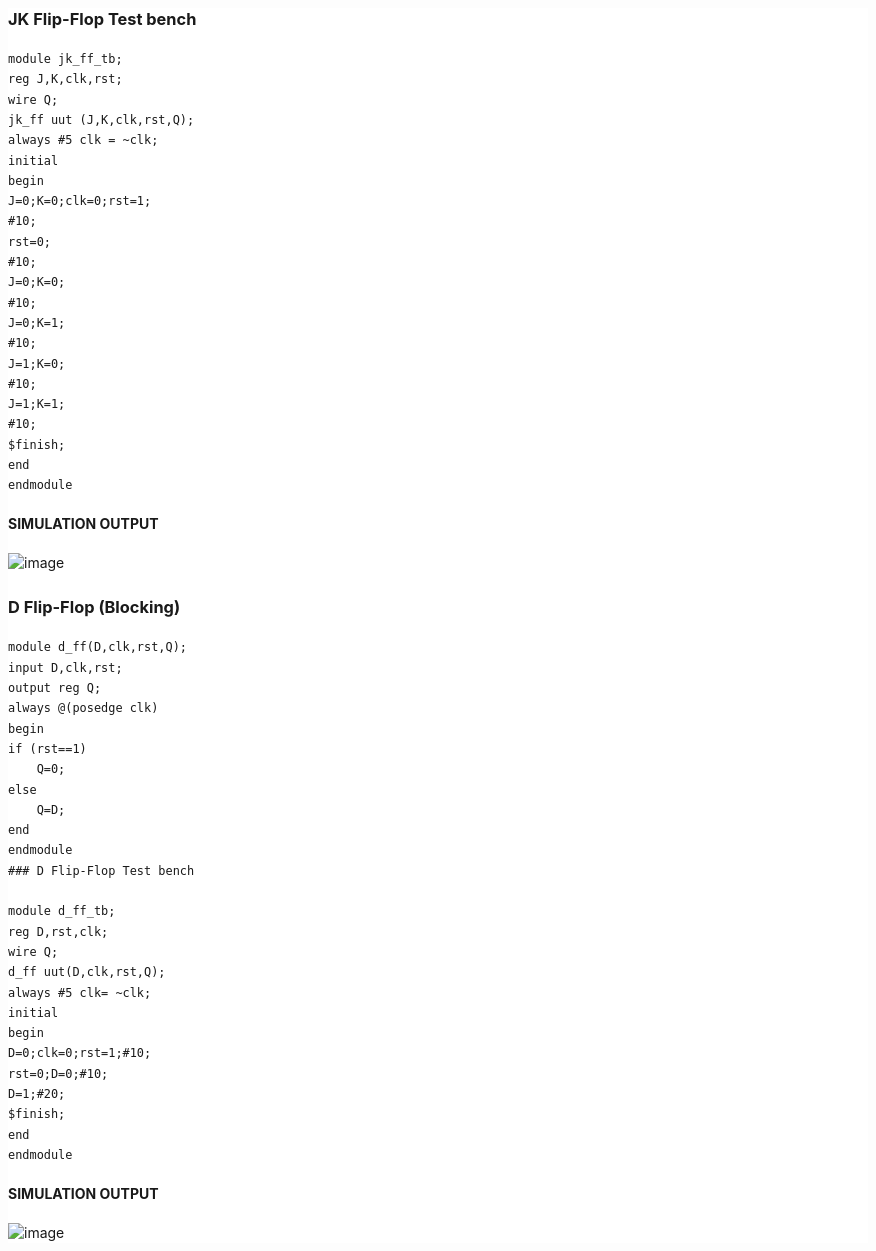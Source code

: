 ### JK Flip-Flop Test bench 
```
module jk_ff_tb;
reg J,K,clk,rst;
wire Q;
jk_ff uut (J,K,clk,rst,Q);
always #5 clk = ~clk;
initial 
begin
J=0;K=0;clk=0;rst=1;
#10;
rst=0;
#10;
J=0;K=0;
#10;
J=0;K=1;
#10;
J=1;K=0;
#10;
J=1;K=1;
#10;
$finish;
end
endmodule
```
#### SIMULATION OUTPUT
<img width="1201" height="600" alt="image" src="https://github.com/user-attachments/assets/bf0b2051-d40d-4839-97c4-0f65cdc462c4" />

### D Flip-Flop (Blocking)
```
module d_ff(D,clk,rst,Q);
input D,clk,rst;
output reg Q;
always @(posedge clk)
begin
if (rst==1)
    Q=0;
else
    Q=D;
end
endmodule
### D Flip-Flop Test bench 

module d_ff_tb;
reg D,rst,clk;
wire Q;
d_ff uut(D,clk,rst,Q);
always #5 clk= ~clk;
initial
begin
D=0;clk=0;rst=1;#10;
rst=0;D=0;#10;
D=1;#20;
$finish;
end
endmodule
```
#### SIMULATION OUTPUT
<img width="1200" height="583" alt="image" src="https://github.com/user-attachments/assets/4ed1c32b-311b-407c-956c-13a809a2d29f" />
